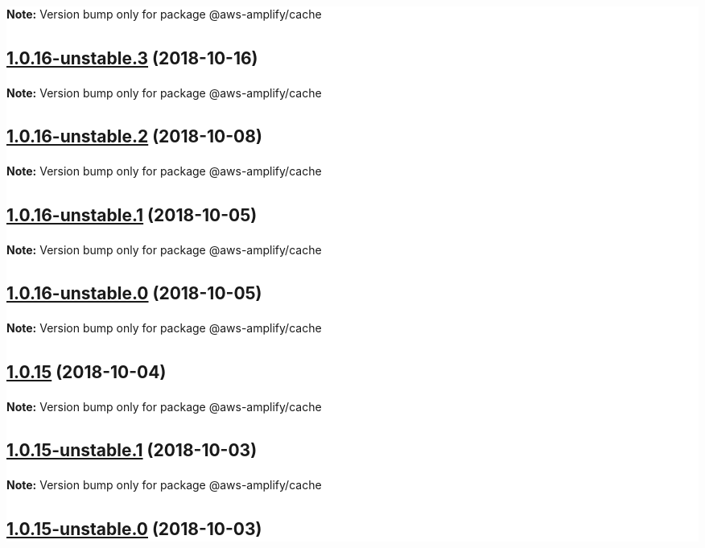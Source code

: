 **Note:** Version bump only for package @aws-amplify/cache

<a name="1.0.16-unstable.3"></a>

## [1.0.16-unstable.3](https://github.com/aws/aws-amplify/compare/@aws-amplify/cache@1.0.16-unstable.2...@aws-amplify/cache@1.0.16-unstable.3) (2018-10-16)

**Note:** Version bump only for package @aws-amplify/cache

<a name="1.0.16-unstable.2"></a>

## [1.0.16-unstable.2](https://github.com/aws/aws-amplify/compare/@aws-amplify/cache@1.0.16-unstable.1...@aws-amplify/cache@1.0.16-unstable.2) (2018-10-08)

**Note:** Version bump only for package @aws-amplify/cache

<a name="1.0.16-unstable.1"></a>

## [1.0.16-unstable.1](https://github.com/aws/aws-amplify/compare/@aws-amplify/cache@1.0.16-unstable.0...@aws-amplify/cache@1.0.16-unstable.1) (2018-10-05)

**Note:** Version bump only for package @aws-amplify/cache

<a name="1.0.16-unstable.0"></a>

## [1.0.16-unstable.0](https://github.com/aws/aws-amplify/compare/@aws-amplify/cache@1.0.15-unstable.1...@aws-amplify/cache@1.0.16-unstable.0) (2018-10-05)

**Note:** Version bump only for package @aws-amplify/cache

<a name="1.0.15"></a>

## [1.0.15](https://github.com/aws/aws-amplify/compare/@aws-amplify/cache@1.0.15-unstable.1...@aws-amplify/cache@1.0.15) (2018-10-04)

**Note:** Version bump only for package @aws-amplify/cache

<a name="1.0.15-unstable.1"></a>

## [1.0.15-unstable.1](https://github.com/aws/aws-amplify/compare/@aws-amplify/cache@1.0.15-unstable.0...@aws-amplify/cache@1.0.15-unstable.1) (2018-10-03)

**Note:** Version bump only for package @aws-amplify/cache

<a name="1.0.15-unstable.0"></a>

## [1.0.15-unstable.0](https://github.com/aws/aws-amplify/compare/@aws-amplify/cache@1.0.14-unstable.1...@aws-amplify/cache@1.0.15-unstable.0) (2018-10-03)
